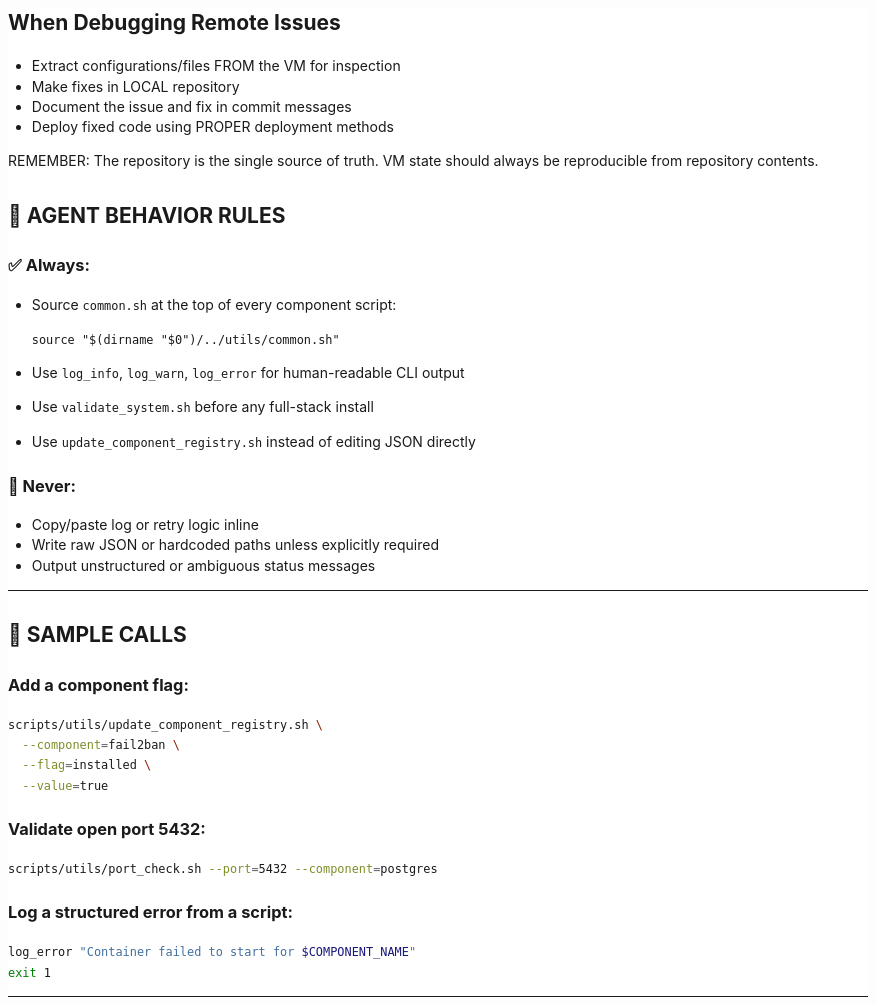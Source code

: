 ## When Debugging Remote Issues
- Extract configurations/files FROM the VM for inspection
- Make fixes in LOCAL repository
- Document the issue and fix in commit messages
- Deploy fixed code using PROPER deployment methods

REMEMBER: The repository is the single source of truth. VM state should always be reproducible from repository contents.

## 🧠 AGENT BEHAVIOR RULES

### ✅ Always:

- Source `common.sh` at the top of every component script:

      source "$(dirname "$0")/../utils/common.sh"

- Use `log_info`, `log_warn`, `log_error` for human-readable CLI output
- Use `validate_system.sh` before any full-stack install
- Use `update_component_registry.sh` instead of editing JSON directly

### 🚫 Never:

- Copy/paste log or retry logic inline
- Write raw JSON or hardcoded paths unless explicitly required
- Output unstructured or ambiguous status messages

---

## 🧪 SAMPLE CALLS

### Add a component flag:

```bash
scripts/utils/update_component_registry.sh \
  --component=fail2ban \
  --flag=installed \
  --value=true
```

### Validate open port 5432:

```bash
scripts/utils/port_check.sh --port=5432 --component=postgres
```

### Log a structured error from a script:

```bash
log_error "Container failed to start for $COMPONENT_NAME"
exit 1
```

---